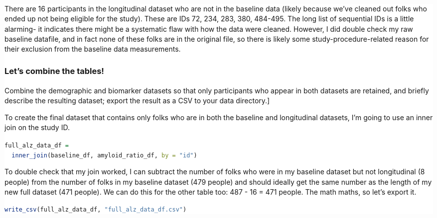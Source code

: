 There are 16 participants in the longitudinal dataset who are not in the
baseline data (likely because we’ve cleaned out folks who ended up not
being eligible for the study). These are IDs 72, 234, 283, 380, 484-495.
The long list of sequential IDs is a little alarming- it indicates there
might be a systematic flaw with how the data were cleaned. However, I
did double check my raw baseline datafile, and in fact none of these
folks are in the original file, so there is likely some
study-procedure-related reason for their exclusion from the baseline
data measurements.

### Let’s combine the tables!

Combine the demographic and biomarker datasets so that only participants
who appear in both datasets are retained, and briefly describe the
resulting dataset; export the result as a CSV to your data directory.\]

To create the final dataset that contains only folks who are in both the
baseline and longitudinal datasets, I’m going to use an inner join on
the study ID.

``` r
full_alz_data_df = 
  inner_join(baseline_df, amyloid_ratio_df, by = "id")
```

To double check that my join worked, I can subtract the number of folks
who were in my baseline dataset but not longitudinal (8 people) from the
number of folks in my baseline dataset (479 people) and should ideally
get the same number as the length of my new full dataset (471 people).
We can do this for the other table too: 487 - 16 = 471 people. The math
maths, so let’s export it.

``` r
write_csv(full_alz_data_df, "full_alz_data_df.csv")
```
